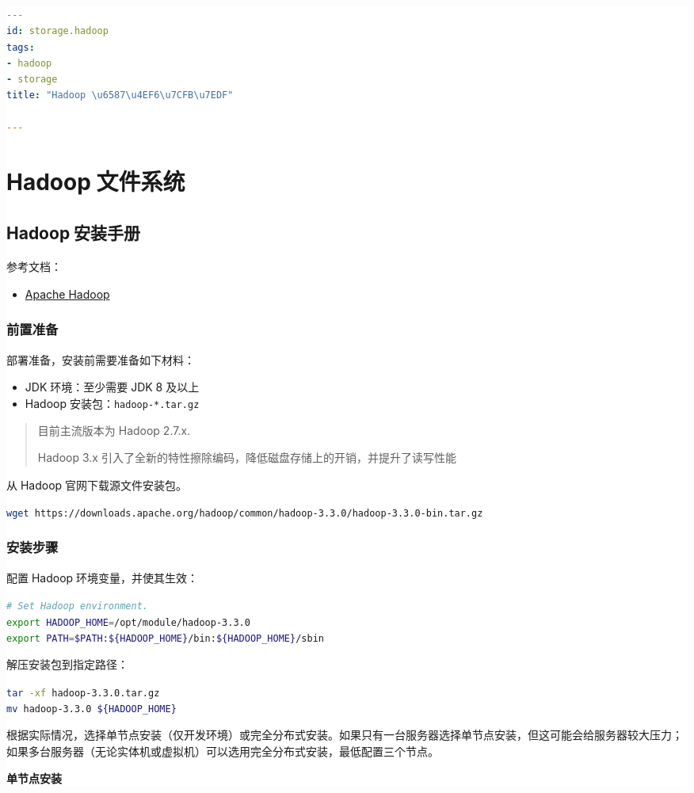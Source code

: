```yaml
---
id: storage.hadoop
tags:
- hadoop
- storage
title: "Hadoop \u6587\u4EF6\u7CFB\u7EDF"

---
```

# Hadoop 文件系统
## Hadoop 安装手册
参考文档：

+ [Apache Hadoop](http://hadoop.apache.org)

### 前置准备
部署准备，安装前需要准备如下材料：

+ JDK 环境：至少需要 JDK 8 及以上
+ Hadoop 安装包：`hadoop-*.tar.gz`

> 目前主流版本为 Hadoop 2.7.x.
>
> Hadoop 3.x 引入了全新的特性擦除编码，降低磁盘存储上的开销，并提升了读写性能
>

从 Hadoop 官网下载源文件安装包。

```bash
wget https://downloads.apache.org/hadoop/common/hadoop-3.3.0/hadoop-3.3.0-bin.tar.gz
```

### 安装步骤
配置 Hadoop 环境变量，并使其生效：

```bash
# Set Hadoop environment.
export HADOOP_HOME=/opt/module/hadoop-3.3.0
export PATH=$PATH:${HADOOP_HOME}/bin:${HADOOP_HOME}/sbin
```

解压安装包到指定路径：

```bash
tar -xf hadoop-3.3.0.tar.gz
mv hadoop-3.3.0 ${HADOOP_HOME}
```

根据实际情况，选择单节点安装（仅开发环境）或完全分布式安装。如果只有一台服务器选择单节点安装，但这可能会给服务器较大压力；如果多台服务器（无论实体机或虚拟机）可以选用完全分布式安装，最低配置三个节点。

**单节点安装**
